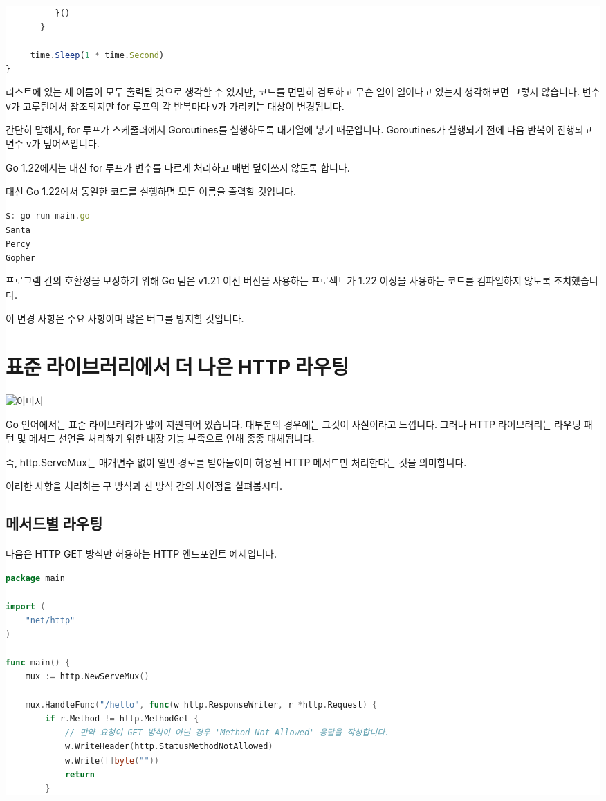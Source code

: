```js
          }()
       }

     time.Sleep(1 * time.Second)
}
```

리스트에 있는 세 이름이 모두 출력될 것으로 생각할 수 있지만, 코드를 면밀히 검토하고 무슨 일이 일어나고 있는지 생각해보면 그렇지 않습니다. 변수 v가 고루틴에서 참조되지만 for 루프의 각 반복마다 v가 가리키는 대상이 변경됩니다.

<div class="content-ad"></div>

간단히 말해서, for 루프가 스케줄러에서 Goroutines를 실행하도록 대기열에 넣기 때문입니다. Goroutines가 실행되기 전에 다음 반복이 진행되고 변수 v가 덮어쓰입니다.

Go 1.22에서는 대신 for 루프가 변수를 다르게 처리하고 매번 덮어쓰지 않도록 합니다.

대신 Go 1.22에서 동일한 코드를 실행하면 모든 이름을 출력할 것입니다.

```js
$: go run main.go
Santa
Percy
Gopher
```

<div class="content-ad"></div>

프로그램 간의 호환성을 보장하기 위해 Go 팀은 v1.21 이전 버전을 사용하는 프로젝트가 1.22 이상을 사용하는 코드를 컴파일하지 않도록 조치했습니다.

이 변경 사항은 주요 사항이며 많은 버그를 방지할 것입니다.

# 표준 라이브러리에서 더 나은 HTTP 라우팅

![이미지](/assets/img/2024-06-23-ExcitingGoUpdatev122ChangeLogWithExamples_3.png)

<div class="content-ad"></div>

Go 언어에서는 표준 라이브러리가 많이 지원되어 있습니다. 대부분의 경우에는 그것이 사실이라고 느낍니다. 그러나 HTTP 라이브러리는 라우팅 패턴 및 메서드 선언을 처리하기 위한 내장 기능 부족으로 인해 종종 대체됩니다.

즉, http.ServeMux는 매개변수 없이 일반 경로를 받아들이며 허용된 HTTP 메서드만 처리한다는 것을 의미합니다.

이러한 사항을 처리하는 구 방식과 신 방식 간의 차이점을 살펴봅시다.

## 메서드별 라우팅

<div class="content-ad"></div>

다음은 HTTP GET 방식만 허용하는 HTTP 엔드포인트 예제입니다.

```go
package main

import (
    "net/http"
)

func main() {
    mux := http.NewServeMux()

    mux.HandleFunc("/hello", func(w http.ResponseWriter, r *http.Request) {
        if r.Method != http.MethodGet {
            // 만약 요청이 GET 방식이 아닌 경우 'Method Not Allowed' 응답을 작성합니다.
            w.WriteHeader(http.StatusMethodNotAllowed)
            w.Write([]byte(""))
            return
        }

```